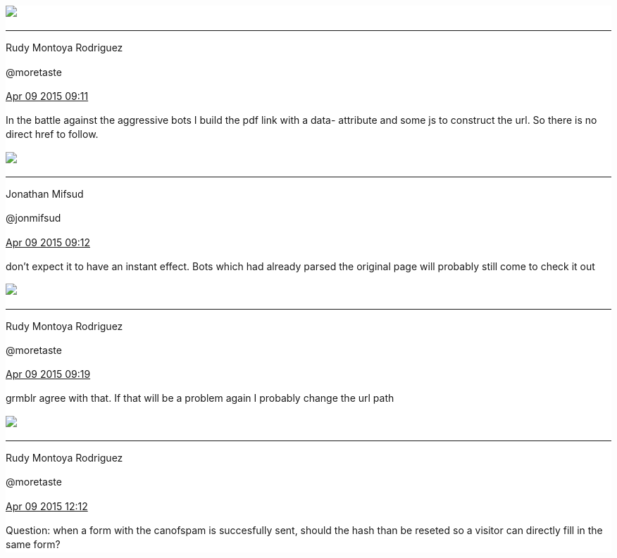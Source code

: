 ![](https://avatars2.githubusercontent.com/u/857982?v=3&s=30)

__ __

Rudy Montoya Rodriguez

@moretaste

[Apr 09 2015
09:11](https://gitter.im/symphonycms/symphony-2?at=55264254fe11bf37655e497c ""
)

In the battle against the aggressive bots I build the pdf link with a data-
attribute and some js to construct the url. So there is no direct href to
follow.

![](https://avatars1.githubusercontent.com/u/859775?v=3&s=30)

__ __

Jonathan Mifsud

@jonmifsud

[Apr 09 2015
09:12](https://gitter.im/symphonycms/symphony-2?at=552642957fd3fc5953b06f1e ""
)

don’t expect it to have an instant effect. Bots which had already parsed the
original page will probably still come to check it out

![](https://avatars2.githubusercontent.com/u/857982?v=3&s=30)

__ __

Rudy Montoya Rodriguez

@moretaste

[Apr 09 2015
09:19](https://gitter.im/symphonycms/symphony-2?at=5526440c7fd3fc5953b06f4b ""
)

grmblr agree with that. If that will be a problem again I probably change the
url path

![](https://avatars2.githubusercontent.com/u/857982?v=3&s=30)

__ __

Rudy Montoya Rodriguez

@moretaste

[Apr 09 2015
12:12](https://gitter.im/symphonycms/symphony-2?at=55266c93ccd8b83865e9d76a ""
)

Question: when a form with the canofspam is succesfully sent, should the hash
than be reseted so a visitor can directly fill in the same form?
